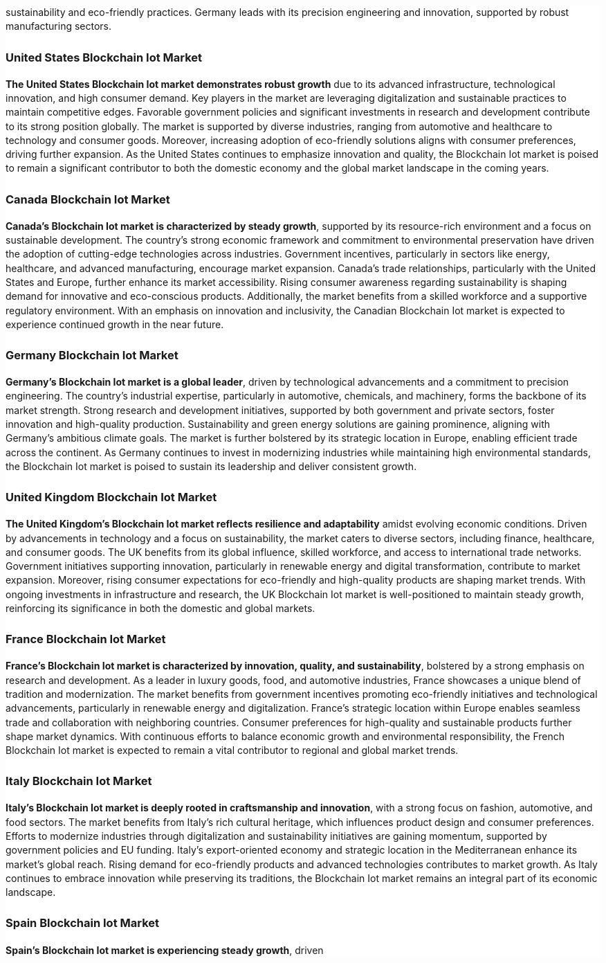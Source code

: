 sustainability and eco-friendly practices. Germany leads with its precision engineering and innovation, supported by robust manufacturing sectors.</span></em></p></blockquote><h3><strong>United States Blockchain Iot Market</strong></h3><p><strong>The United States Blockchain Iot market demonstrates robust growth</strong> due to its advanced infrastructure, technological innovation, and high consumer demand. Key players in the market are leveraging digitalization and sustainable practices to maintain competitive edges. Favorable government policies and significant investments in research and development contribute to its strong position globally. The market is supported by diverse industries, ranging from automotive and healthcare to technology and consumer goods. Moreover, increasing adoption of eco-friendly solutions aligns with consumer preferences, driving further expansion. As the United States continues to emphasize innovation and quality, the Blockchain Iot market is poised to remain a significant contributor to both the domestic economy and the global market landscape in the coming years.</p><h3><strong>Canada Blockchain Iot Market</strong></h3><p><strong>Canada&rsquo;s Blockchain Iot market is characterized by steady growth</strong>, supported by its resource-rich environment and a focus on sustainable development. The country&rsquo;s strong economic framework and commitment to environmental preservation have driven the adoption of cutting-edge technologies across industries. Government incentives, particularly in sectors like energy, healthcare, and advanced manufacturing, encourage market expansion. Canada&rsquo;s trade relationships, particularly with the United States and Europe, further enhance its market accessibility. Rising consumer awareness regarding sustainability is shaping demand for innovative and eco-conscious products. Additionally, the market benefits from a skilled workforce and a supportive regulatory environment. With an emphasis on innovation and inclusivity, the Canadian Blockchain Iot market is expected to experience continued growth in the near future.</p><h3><strong>Germany Blockchain Iot Market</strong></h3><p><strong>Germany&rsquo;s Blockchain Iot market is a global leader</strong>, driven by technological advancements and a commitment to precision engineering. The country&rsquo;s industrial expertise, particularly in automotive, chemicals, and machinery, forms the backbone of its market strength. Strong research and development initiatives, supported by both government and private sectors, foster innovation and high-quality production. Sustainability and green energy solutions are gaining prominence, aligning with Germany&rsquo;s ambitious climate goals. The market is further bolstered by its strategic location in Europe, enabling efficient trade across the continent. As Germany continues to invest in modernizing industries while maintaining high environmental standards, the Blockchain Iot market is poised to sustain its leadership and deliver consistent growth.</p><h3><strong>United Kingdom Blockchain Iot Market</strong></h3><p><strong>The United Kingdom&rsquo;s Blockchain Iot market reflects resilience and adaptability</strong> amidst evolving economic conditions. Driven by advancements in technology and a focus on sustainability, the market caters to diverse sectors, including finance, healthcare, and consumer goods. The UK benefits from its global influence, skilled workforce, and access to international trade networks. Government initiatives supporting innovation, particularly in renewable energy and digital transformation, contribute to market expansion. Moreover, rising consumer expectations for eco-friendly and high-quality products are shaping market trends. With ongoing investments in infrastructure and research, the UK Blockchain Iot market is well-positioned to maintain steady growth, reinforcing its significance in both the domestic and global markets.</p><h3><strong>France Blockchain Iot Market</strong></h3><p><strong>France&rsquo;s Blockchain Iot market is characterized by innovation, quality, and sustainability</strong>, bolstered by a strong emphasis on research and development. As a leader in luxury goods, food, and automotive industries, France showcases a unique blend of tradition and modernization. The market benefits from government incentives promoting eco-friendly initiatives and technological advancements, particularly in renewable energy and digitalization. France&rsquo;s strategic location within Europe enables seamless trade and collaboration with neighboring countries. Consumer preferences for high-quality and sustainable products further shape market dynamics. With continuous efforts to balance economic growth and environmental responsibility, the French Blockchain Iot market is expected to remain a vital contributor to regional and global market trends.</p><h3><strong>Italy Blockchain Iot Market</strong></h3><p><strong>Italy&rsquo;s Blockchain Iot market is deeply rooted in craftsmanship and innovation</strong>, with a strong focus on fashion, automotive, and food sectors. The market benefits from Italy&rsquo;s rich cultural heritage, which influences product design and consumer preferences. Efforts to modernize industries through digitalization and sustainability initiatives are gaining momentum, supported by government policies and EU funding. Italy&rsquo;s export-oriented economy and strategic location in the Mediterranean enhance its market&rsquo;s global reach. Rising demand for eco-friendly products and advanced technologies contributes to market growth. As Italy continues to embrace innovation while preserving its traditions, the Blockchain Iot market remains an integral part of its economic landscape.</p><h3><strong>Spain Blockchain Iot Market</strong></h3><p><strong>Spain&rsquo;s Blockchain Iot market is experiencing steady growth</strong>, driven